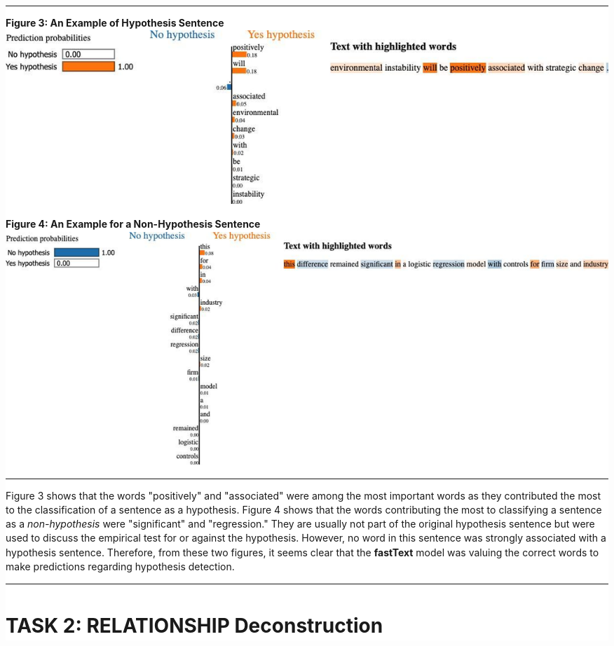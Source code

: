 -------------------------------------------------------------------------------

**Figure 3: An Example of Hypothesis Sentence**
![](./figures/figure_3.png)
 
**Figure 4: An Example for a Non-Hypothesis Sentence**
![](./figures/figure_4.png)

-------------------------------------------------------------------------------

Figure 3 shows that the words "positively" and "associated" were among the most important words as they contributed the most to the classification of a sentence as a hypothesis. Figure 4 shows that the words contributing the most to classifying a sentence as a _non-hypothesis_ were "significant" and "regression." They are usually not part of the original hypothesis sentence but were used to discuss the empirical test for or against the hypothesis. However, no word in this sentence was strongly associated with a hypothesis sentence. Therefore, from these two figures, it seems clear that the **fastText** model was valuing the correct words to make predictions regarding hypothesis detection.

-------------------------------------------------------------------------------

# TASK 2: RELATIONSHIP Deconstruction
